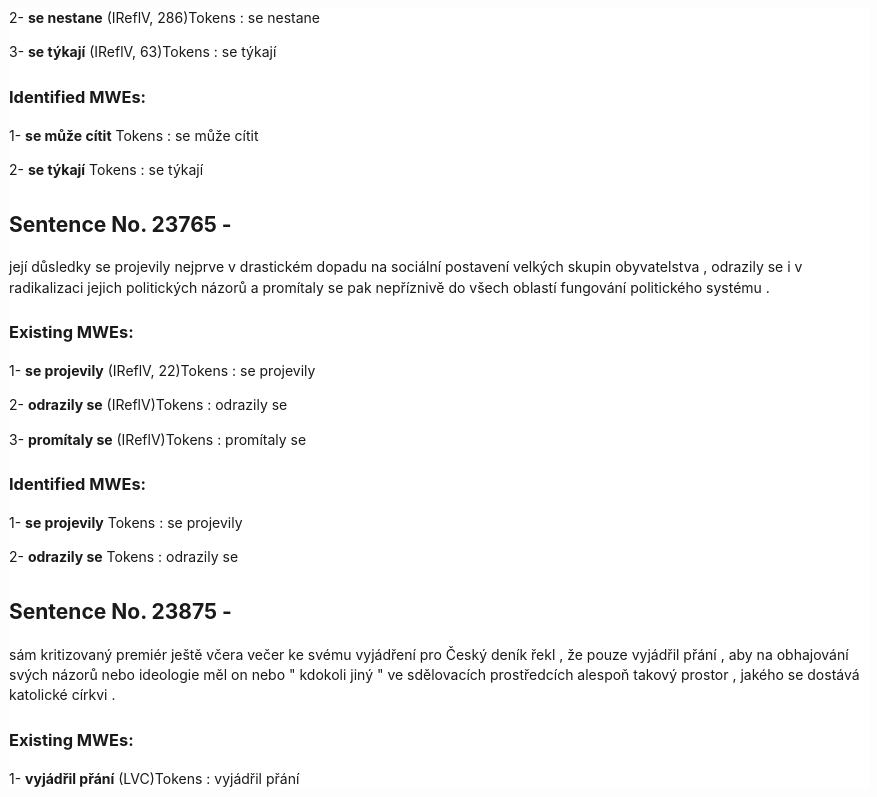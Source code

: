 2- **se nestane** (IReflV, 286)Tokens : 
se
nestane

3- **se týkají** (IReflV, 63)Tokens : 
se
týkají

### Identified MWEs: 
1- **se může cítit** Tokens : 
se
může
cítit

2- **se týkají** Tokens : 
se
týkají

## Sentence No. 23765 - 
její důsledky se projevily nejprve v drastickém dopadu na sociální postavení velkých skupin obyvatelstva , odrazily se i v radikalizaci jejich politických názorů a promítaly se pak nepříznivě do všech oblastí fungování politického systému . 
### Existing MWEs: 
1- **se projevily** (IReflV, 22)Tokens : 
se
projevily

2- **odrazily se** (IReflV)Tokens : 
odrazily
se

3- **promítaly se** (IReflV)Tokens : 
promítaly
se

### Identified MWEs: 
1- **se projevily** Tokens : 
se
projevily

2- **odrazily se** Tokens : 
odrazily
se

## Sentence No. 23875 - 
sám kritizovaný premiér ještě včera večer ke svému vyjádření pro Český deník řekl , že pouze vyjádřil přání , aby na obhajování svých názorů nebo ideologie měl on nebo " kdokoli jiný " ve sdělovacích prostředcích alespoň takový prostor , jakého se dostává katolické církvi . 
### Existing MWEs: 
1- **vyjádřil přání** (LVC)Tokens : 
vyjádřil
přání
